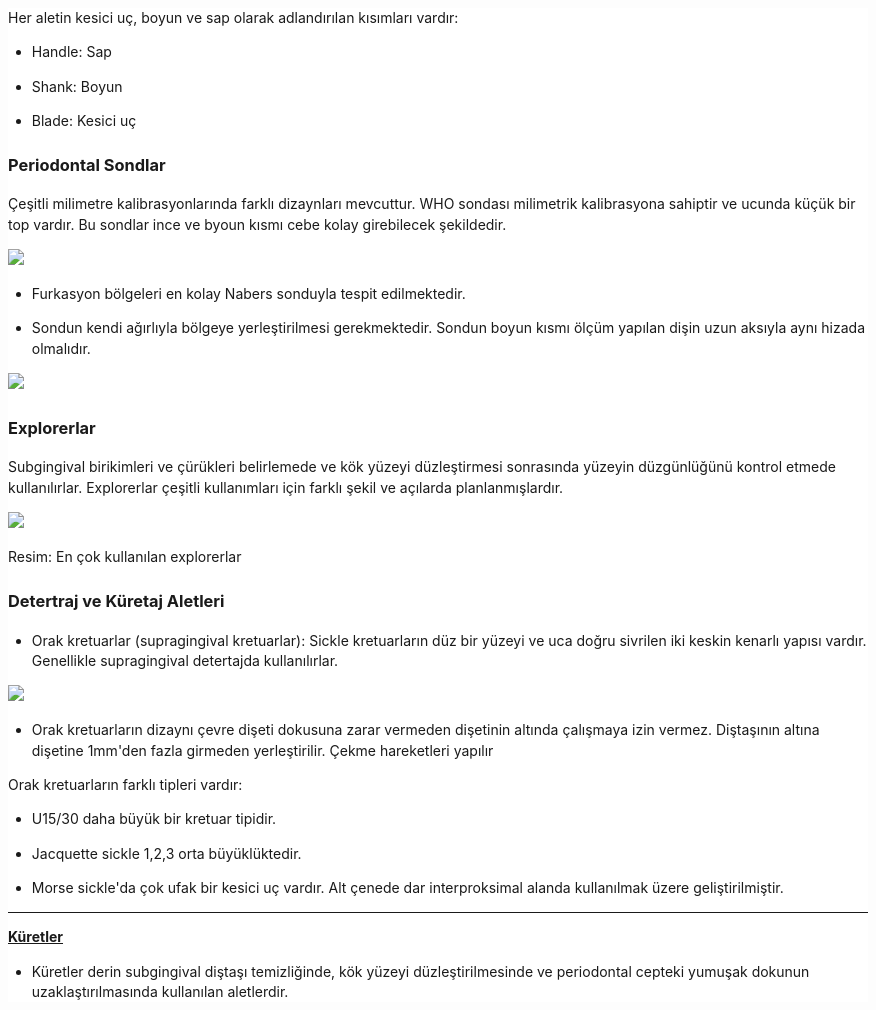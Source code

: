 Her aletin kesici uç, boyun ve sap olarak adlandırılan kısımları vardır:

- Handle: Sap

- Shank: Boyun

- Blade: Kesici uç

### Periodontal Sondlar

Çeşitli milimetre kalibrasyonlarında farklı dizaynları mevcuttur. WHO sondası milimetrik kalibrasyona sahiptir ve ucunda küçük bir top vardır. Bu sondlar ince ve byoun kısmı cebe kolay girebilecek şekildedir.

![](/home/bt/.config/marktext/images/2022-03-13-18-21-59-image.png)

- Furkasyon bölgeleri en kolay Nabers sonduyla tespit edilmektedir.

- Sondun kendi ağırlıyla bölgeye yerleştirilmesi gerekmektedir. Sondun boyun kısmı ölçüm yapılan dişin uzun aksıyla aynı hizada olmalıdır.

![](/home/bt/.config/marktext/images/2022-03-13-18-23-56-image.png)

### Explorerlar

Subgingival birikimleri ve çürükleri belirlemede ve kök yüzeyi düzleştirmesi sonrasında yüzeyin düzgünlüğünü kontrol etmede kullanılırlar. Explorerlar çeşitli kullanımları için farklı şekil ve açılarda planlanmışlardır.

![](/home/bt/.config/marktext/images/2022-03-13-18-25-08-image.png)

Resim: En çok kullanılan explorerlar

### Detertraj ve Küretaj Aletleri

- Orak kretuarlar (supragingival kretuarlar): Sickle kretuarların düz bir yüzeyi ve uca doğru sivrilen iki keskin kenarlı yapısı vardır. Genellikle supragingival detertajda kullanılırlar.

![](/home/bt/.config/marktext/images/2022-03-13-18-26-44-image.png)

- Orak kretuarların dizaynı çevre dişeti dokusuna zarar vermeden dişetinin altında çalışmaya izin vermez. Diştaşının altına dişetine 1mm'den fazla girmeden yerleştirilir. Çekme hareketleri yapılır

Orak kretuarların farklı tipleri vardır:

- U15/30 daha büyük bir kretuar tipidir.

- Jacquette sickle 1,2,3 orta büyüklüktedir.

- Morse sickle'da çok ufak bir kesici uç vardır. Alt çenede dar interproksimal alanda kullanılmak üzere geliştirilmiştir.

---

**<u>Küretler</u>**

- Küretler derin subgingival diştaşı temizliğinde, kök yüzeyi düzleştirilmesinde ve periodontal cepteki yumuşak dokunun uzaklaştırılmasında kullanılan aletlerdir.
